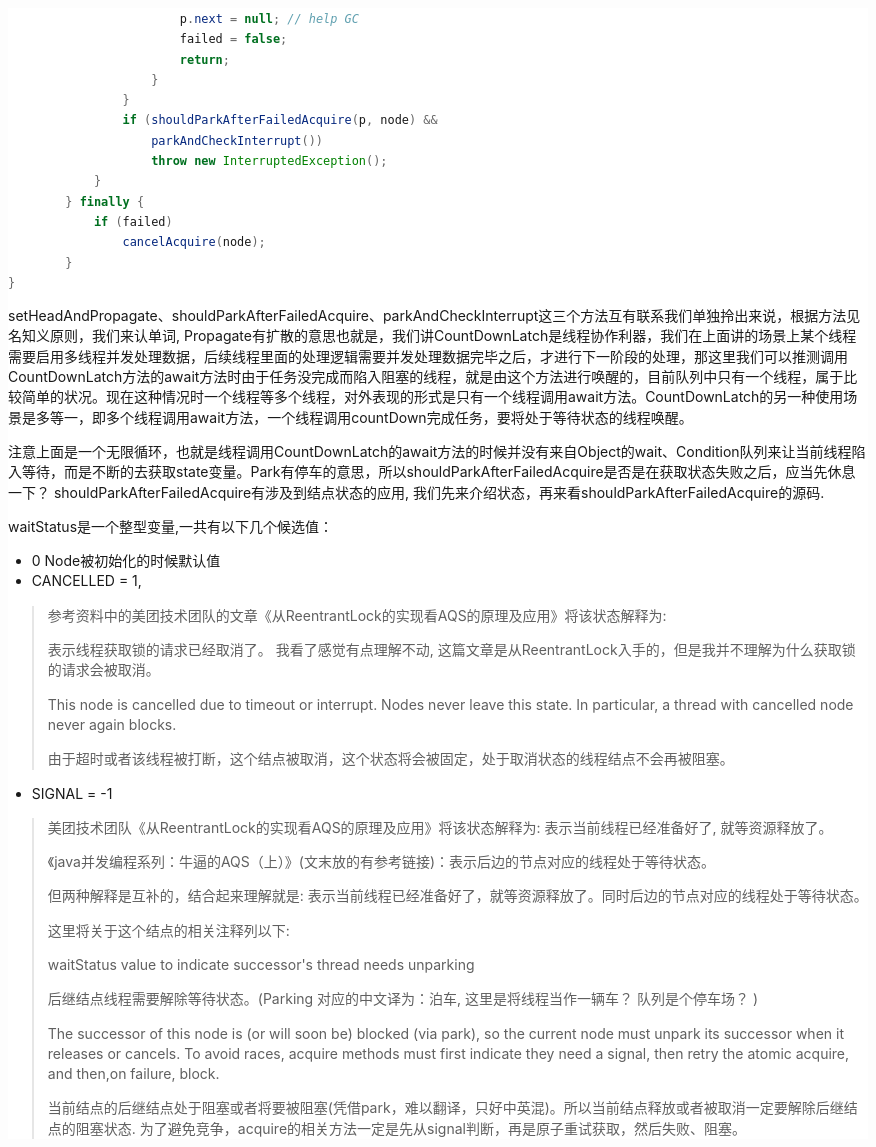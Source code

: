 ```java
                        p.next = null; // help GC
                        failed = false;
                        return;
                    }
                }
                if (shouldParkAfterFailedAcquire(p, node) &&
                    parkAndCheckInterrupt())
                    throw new InterruptedException();
            }
        } finally {
            if (failed)
                cancelAcquire(node);
        }
}
```

setHeadAndPropagate、shouldParkAfterFailedAcquire、parkAndCheckInterrupt这三个方法互有联系我们单独拎出来说，根据方法见名知义原则，我们来认单词, Propagate有扩散的意思也就是，我们讲CountDownLatch是线程协作利器，我们在上面讲的场景上某个线程需要启用多线程并发处理数据，后续线程里面的处理逻辑需要并发处理数据完毕之后，才进行下一阶段的处理，那这里我们可以推测调用CountDownLatch方法的await方法时由于任务没完成而陷入阻塞的线程，就是由这个方法进行唤醒的，目前队列中只有一个线程，属于比较简单的状况。现在这种情况时一个线程等多个线程，对外表现的形式是只有一个线程调用await方法。CountDownLatch的另一种使用场景是多等一，即多个线程调用await方法，一个线程调用countDown完成任务，要将处于等待状态的线程唤醒。

注意上面是一个无限循环，也就是线程调用CountDownLatch的await方法的时候并没有来自Object的wait、Condition队列来让当前线程陷入等待，而是不断的去获取state变量。Park有停车的意思，所以shouldParkAfterFailedAcquire是否是在获取状态失败之后，应当先休息一下？ shouldParkAfterFailedAcquire有涉及到结点状态的应用, 我们先来介绍状态，再来看shouldParkAfterFailedAcquire的源码.

waitStatus是一个整型变量,一共有以下几个候选值：

- 0  Node被初始化的时候默认值
- CANCELLED = 1, 

> 参考资料中的美团技术团队的文章《从ReentrantLock的实现看AQS的原理及应用》将该状态解释为:
>
> 表示线程获取锁的请求已经取消了。 我看了感觉有点理解不动, 这篇文章是从ReentrantLock入手的，但是我并不理解为什么获取锁的请求会被取消。
>
> This node is cancelled due to timeout or interrupt.  Nodes never leave this state. In particular,  a thread with cancelled node never again blocks.
>
> 由于超时或者该线程被打断，这个结点被取消，这个状态将会被固定，处于取消状态的线程结点不会再被阻塞。

- SIGNAL =  -1 

> 美团技术团队《从ReentrantLock的实现看AQS的原理及应用》将该状态解释为:  表示当前线程已经准备好了, 就等资源释放了。
>
> 《java并发编程系列：牛逼的AQS（上）》(文末放的有参考链接)：表示后边的节点对应的线程处于等待状态。
>
> 但两种解释是互补的，结合起来理解就是: 表示当前线程已经准备好了，就等资源释放了。同时后边的节点对应的线程处于等待状态。
>
> 这里将关于这个结点的相关注释列以下:
>
> waitStatus value to indicate successor's thread needs unparking 
>
> 后继结点线程需要解除等待状态。(Parking 对应的中文译为：泊车, 这里是将线程当作一辆车？ 队列是个停车场？ )
>
> The successor of this node is (or will soon be)   blocked (via park), so the current node must  unpark its successor when it releases or  cancels. To avoid races, acquire methods must  first indicate they need a signal, then retry the atomic acquire, and then,on failure, block.
>
> 当前结点的后继结点处于阻塞或者将要被阻塞(凭借park，难以翻译，只好中英混)。所以当前结点释放或者被取消一定要解除后继结点的阻塞状态. 为了避免竞争，acquire的相关方法一定是先从signal判断，再是原子重试获取，然后失败、阻塞。
